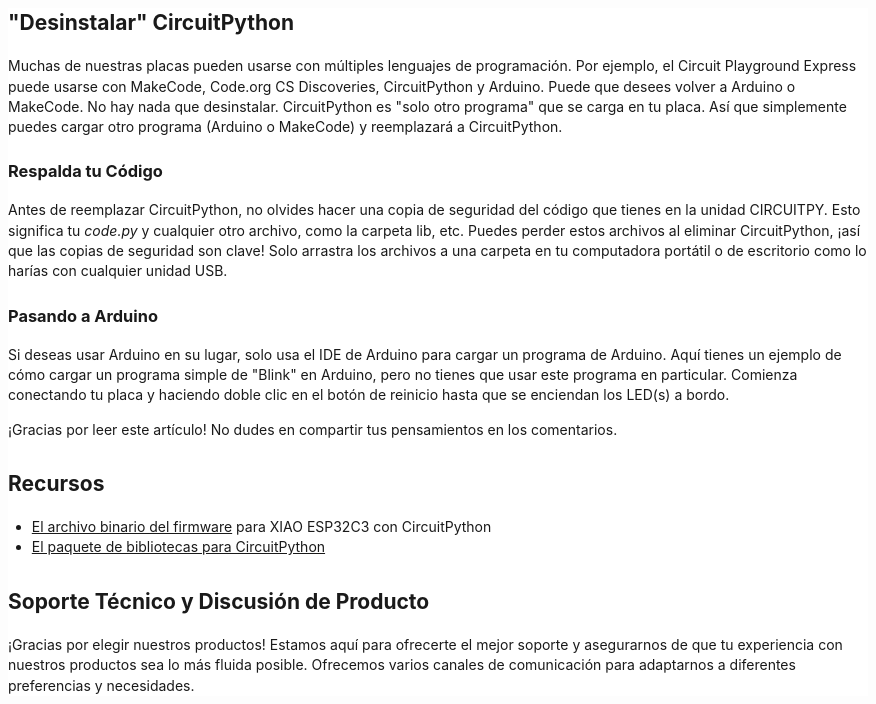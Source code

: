 
## "Desinstalar" CircuitPython

Muchas de nuestras placas pueden usarse con múltiples lenguajes de programación. Por ejemplo, el Circuit Playground Express puede usarse con MakeCode, Code.org CS Discoveries, CircuitPython y Arduino. Puede que desees volver a Arduino o MakeCode. No hay nada que desinstalar. CircuitPython es "solo otro programa" que se carga en tu placa. Así que simplemente puedes cargar otro programa (Arduino o MakeCode) y reemplazará a CircuitPython.

### Respalda tu Código

Antes de reemplazar CircuitPython, no olvides hacer una copia de seguridad del código que tienes en la unidad CIRCUITPY. Esto significa tu *code.py* y cualquier otro archivo, como la carpeta lib, etc. Puedes perder estos archivos al eliminar CircuitPython, ¡así que las copias de seguridad son clave! Solo arrastra los archivos a una carpeta en tu computadora portátil o de escritorio como lo harías con cualquier unidad USB.

### Pasando a Arduino

Si deseas usar Arduino en su lugar, solo usa el IDE de Arduino para cargar un programa de Arduino. Aquí tienes un ejemplo de cómo cargar un programa simple de "Blink" en Arduino, pero no tienes que usar este programa en particular.
Comienza conectando tu placa y haciendo doble clic en el botón de reinicio hasta que se enciendan los LED(s) a bordo.

¡Gracias por leer este artículo! No dudes en compartir tus pensamientos en los comentarios.

## Recursos

* [El archivo binario del firmware](https://circuitpython.org/board/seeed_xiao_esp32c3/) para XIAO ESP32C3 con CircuitPython
* [El paquete de bibliotecas para CircuitPython](https://circuitpython.org/libraries)

## Soporte Técnico y Discusión de Producto

¡Gracias por elegir nuestros productos! Estamos aquí para ofrecerte el mejor soporte y asegurarnos de que tu experiencia con nuestros productos sea lo más fluida posible. Ofrecemos varios canales de comunicación para adaptarnos a diferentes preferencias y necesidades.

<div class="button_tech_support_container">
<a href="https://forum.seeedstudio.com/" class="button_forum"></a> 
<a href="https://www.seeedstudio.com/contacts" class="button_email"></a>
</div>

<div class="button_tech_support_container">
<a href="https://discord.gg/eWkprNDMU7" class="button_discord"></a> 
<a href="https://github.com/Seeed-Studio/wiki-documents/discussions/69" class="button_discussion"></a>
</div>
